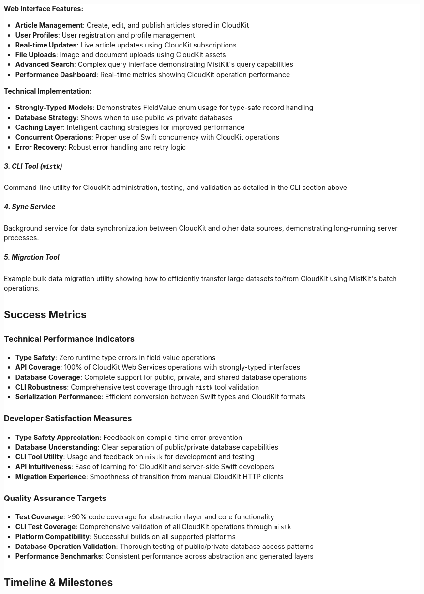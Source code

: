 **Web Interface Features:**
- **Article Management**: Create, edit, and publish articles stored in CloudKit
- **User Profiles**: User registration and profile management
- **Real-time Updates**: Live article updates using CloudKit subscriptions
- **File Uploads**: Image and document uploads using CloudKit assets
- **Advanced Search**: Complex query interface demonstrating MistKit's query capabilities
- **Performance Dashboard**: Real-time metrics showing CloudKit operation performance

**Technical Implementation:**
- **Strongly-Typed Models**: Demonstrates FieldValue enum usage for type-safe record handling
- **Database Strategy**: Shows when to use public vs private databases
- **Caching Layer**: Intelligent caching strategies for improved performance
- **Concurrent Operations**: Proper use of Swift concurrency with CloudKit operations
- **Error Recovery**: Robust error handling and retry logic

##### 3. CLI Tool (`mistk`)
Command-line utility for CloudKit administration, testing, and validation as detailed in the CLI section above.

##### 4. Sync Service
Background service for data synchronization between CloudKit and other data sources, demonstrating long-running server processes.

##### 5. Migration Tool
Example bulk data migration utility showing how to efficiently transfer large datasets to/from CloudKit using MistKit's batch operations.

## Success Metrics

### Technical Performance Indicators
- **Type Safety**: Zero runtime type errors in field value operations
- **API Coverage**: 100% of CloudKit Web Services operations with strongly-typed interfaces
- **Database Coverage**: Complete support for public, private, and shared database operations
- **CLI Robustness**: Comprehensive test coverage through `mistk` tool validation
- **Serialization Performance**: Efficient conversion between Swift types and CloudKit formats

### Developer Satisfaction Measures
- **Type Safety Appreciation**: Feedback on compile-time error prevention
- **Database Understanding**: Clear separation of public/private database capabilities
- **CLI Tool Utility**: Usage and feedback on `mistk` for development and testing
- **API Intuitiveness**: Ease of learning for CloudKit and server-side Swift developers
- **Migration Experience**: Smoothness of transition from manual CloudKit HTTP clients

### Quality Assurance Targets
- **Test Coverage**: >90% code coverage for abstraction layer and core functionality
- **CLI Test Coverage**: Comprehensive validation of all CloudKit operations through `mistk`
- **Platform Compatibility**: Successful builds on all supported platforms
- **Database Operation Validation**: Thorough testing of public/private database access patterns
- **Performance Benchmarks**: Consistent performance across abstraction and generated layers

## Timeline & Milestones
